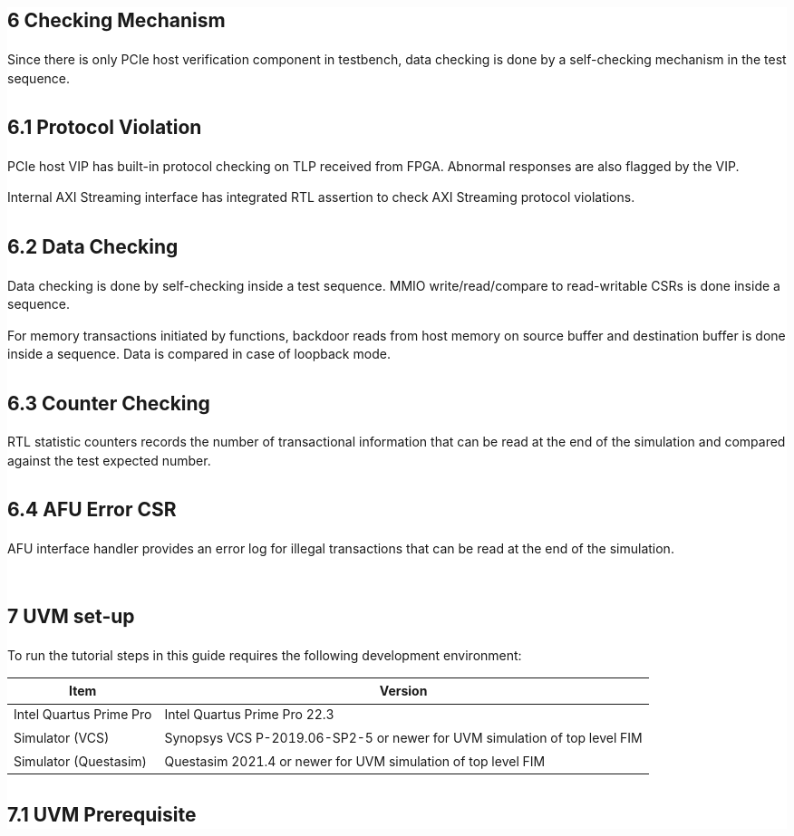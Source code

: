 ## **6 Checking Mechanism**
<a name="checking_uvm"></a> 

Since there is only PCIe host verification component in testbench, data checking is done by a self-checking mechanism in the test sequence.  

## **6.1 Protocol Violation**
<a name="protocol_uvm"></a>  

PCIe host VIP has built-in protocol checking on TLP received from FPGA. Abnormal responses are also flagged by the VIP. 

Internal AXI Streaming interface has integrated RTL assertion to check AXI Streaming protocol violations. 

## **6.2 Data Checking**
<a name="data_checking_uvm"></a> 

Data checking is done by self-checking inside a test sequence. MMIO write/read/compare to read-writable CSRs is done inside a sequence. 

For memory transactions initiated by functions, backdoor reads from host memory on source buffer and destination buffer is done inside a sequence. Data is compared in case of loopback mode. 

## **6.3 Counter Checking**
<a name="counter_checking_uvm"></a>  

RTL statistic counters records the number of transactional information that can be read at the end of the simulation and compared against the test expected number. 

## **6.4 AFU Error CSR**
<a name="afu_error_uvm"></a>  

AFU interface handler provides an error log for illegal transactions that can be read at the end of the simulation.
<br><br>

## **7 UVM set-up**
<a name="uvm_set_up"></a>

 To run the tutorial steps in this guide requires the following development environment:

| Item                      | Version|
| ------------------------- | ----------|
| Intel Quartus Prime Pro   | Intel Quartus Prime Pro 22.3|
| Simulator (VCS)           | Synopsys VCS P-2019.06-SP2-5 or newer for UVM simulation of top level FIM|
| Simulator (Questasim)     | Questasim 2021.4 or newer for UVM simulation of top level FIM|

## **7.1 UVM Prerequisite**
<a name="uvm_prereq"></a>
